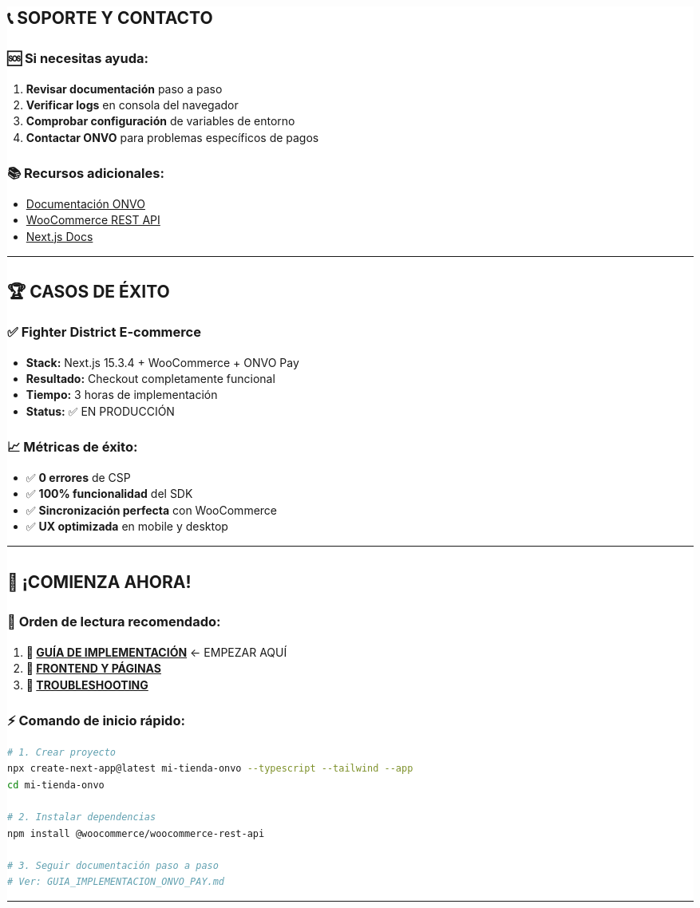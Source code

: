 
## 📞 SOPORTE Y CONTACTO

### 🆘 **Si necesitas ayuda:**

1. **Revisar documentación** paso a paso
2. **Verificar logs** en consola del navegador
3. **Comprobar configuración** de variables de entorno
4. **Contactar ONVO** para problemas específicos de pagos

### 📚 **Recursos adicionales:**
- [Documentación ONVO](https://docs.onvopay.com/)
- [WooCommerce REST API](https://woocommerce.github.io/woocommerce-rest-api-docs/)
- [Next.js Docs](https://nextjs.org/docs)

---

## 🏆 CASOS DE ÉXITO

### ✅ **Fighter District E-commerce**
- **Stack:** Next.js 15.3.4 + WooCommerce + ONVO Pay
- **Resultado:** Checkout completamente funcional
- **Tiempo:** 3 horas de implementación
- **Status:** ✅ EN PRODUCCIÓN

### 📈 **Métricas de éxito:**
- ✅ **0 errores** de CSP
- ✅ **100% funcionalidad** del SDK
- ✅ **Sincronización perfecta** con WooCommerce
- ✅ **UX optimizada** en mobile y desktop

---

## 🚀 ¡COMIENZA AHORA!

### 📝 **Orden de lectura recomendado:**

1. **📖 [GUÍA DE IMPLEMENTACIÓN](./GUIA_IMPLEMENTACION_ONVO_PAY.md)** ← EMPEZAR AQUÍ
2. **🎨 [FRONTEND Y PÁGINAS](./PAGES_AND_COMPONENTS.md)**
3. **🔧 [TROUBLESHOOTING](./TROUBLESHOOTING_Y_DEPLOYMENT.md)**

### ⚡ **Comando de inicio rápido:**

```bash
# 1. Crear proyecto
npx create-next-app@latest mi-tienda-onvo --typescript --tailwind --app
cd mi-tienda-onvo

# 2. Instalar dependencias
npm install @woocommerce/woocommerce-rest-api

# 3. Seguir documentación paso a paso
# Ver: GUIA_IMPLEMENTACION_ONVO_PAY.md
```

---